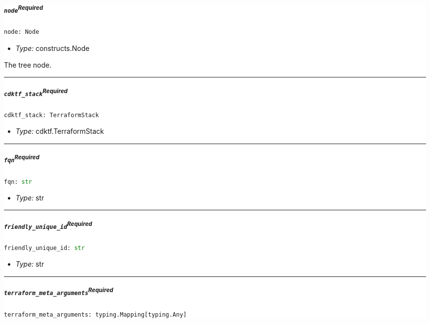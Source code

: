 
##### `node`<sup>Required</sup> <a name="node" id="@cdktf/provider-cloudflare.leakedCredentialCheck.LeakedCredentialCheck.property.node"></a>

```python
node: Node
```

- *Type:* constructs.Node

The tree node.

---

##### `cdktf_stack`<sup>Required</sup> <a name="cdktf_stack" id="@cdktf/provider-cloudflare.leakedCredentialCheck.LeakedCredentialCheck.property.cdktfStack"></a>

```python
cdktf_stack: TerraformStack
```

- *Type:* cdktf.TerraformStack

---

##### `fqn`<sup>Required</sup> <a name="fqn" id="@cdktf/provider-cloudflare.leakedCredentialCheck.LeakedCredentialCheck.property.fqn"></a>

```python
fqn: str
```

- *Type:* str

---

##### `friendly_unique_id`<sup>Required</sup> <a name="friendly_unique_id" id="@cdktf/provider-cloudflare.leakedCredentialCheck.LeakedCredentialCheck.property.friendlyUniqueId"></a>

```python
friendly_unique_id: str
```

- *Type:* str

---

##### `terraform_meta_arguments`<sup>Required</sup> <a name="terraform_meta_arguments" id="@cdktf/provider-cloudflare.leakedCredentialCheck.LeakedCredentialCheck.property.terraformMetaArguments"></a>

```python
terraform_meta_arguments: typing.Mapping[typing.Any]
```
